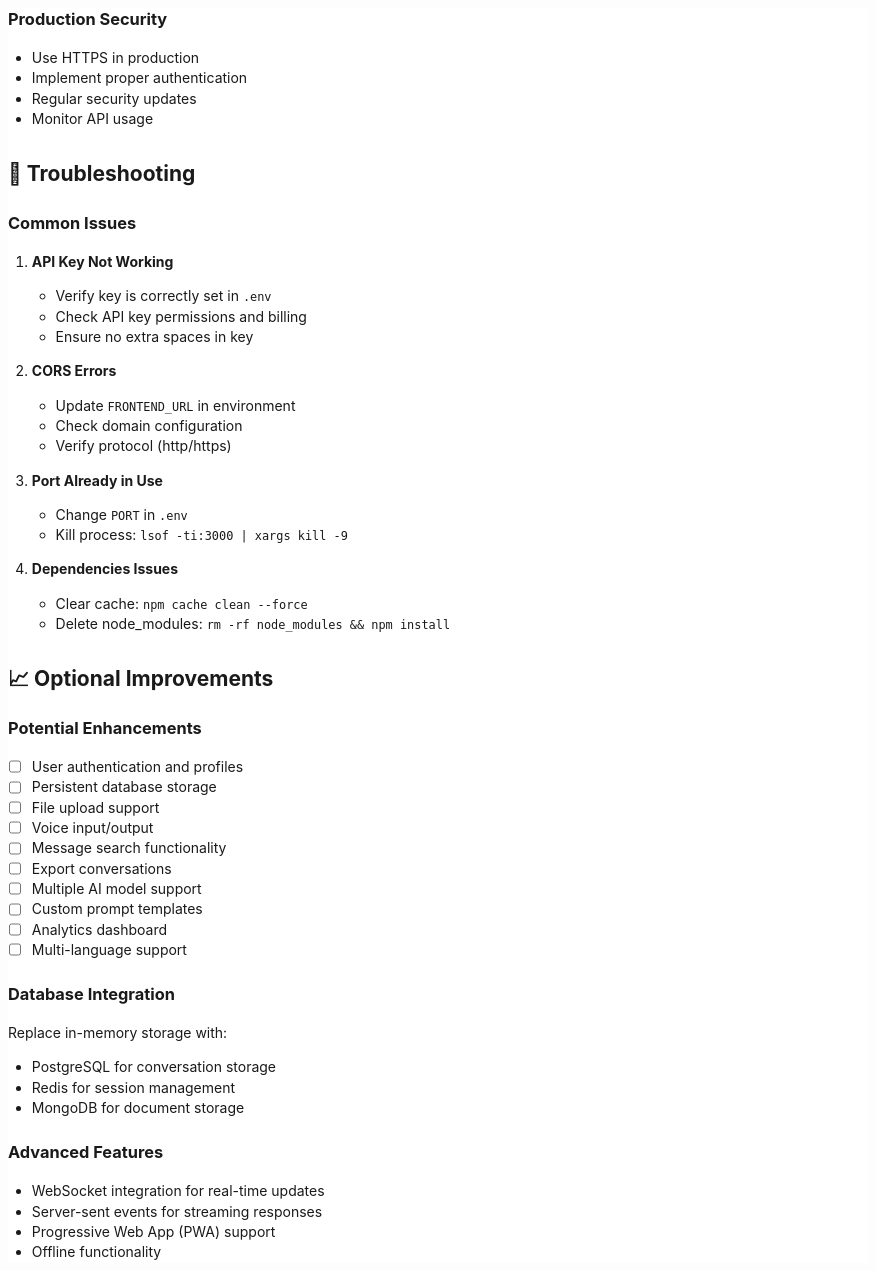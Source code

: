 ### Production Security
- Use HTTPS in production
- Implement proper authentication
- Regular security updates
- Monitor API usage

## 🐛 Troubleshooting

### Common Issues

1. **API Key Not Working**
   - Verify key is correctly set in `.env`
   - Check API key permissions and billing
   - Ensure no extra spaces in key

2. **CORS Errors**
   - Update `FRONTEND_URL` in environment
   - Check domain configuration
   - Verify protocol (http/https)

3. **Port Already in Use**
   - Change `PORT` in `.env`
   - Kill process: `lsof -ti:3000 | xargs kill -9`

4. **Dependencies Issues**
   - Clear cache: `npm cache clean --force`
   - Delete node_modules: `rm -rf node_modules && npm install`

## 📈 Optional Improvements

### Potential Enhancements
- [ ] User authentication and profiles
- [ ] Persistent database storage
- [ ] File upload support
- [ ] Voice input/output
- [ ] Message search functionality
- [ ] Export conversations
- [ ] Multiple AI model support
- [ ] Custom prompt templates
- [ ] Analytics dashboard
- [ ] Multi-language support

### Database Integration
Replace in-memory storage with:
- PostgreSQL for conversation storage
- Redis for session management
- MongoDB for document storage

### Advanced Features
- WebSocket integration for real-time updates
- Server-sent events for streaming responses
- Progressive Web App (PWA) support
- Offline functionality
